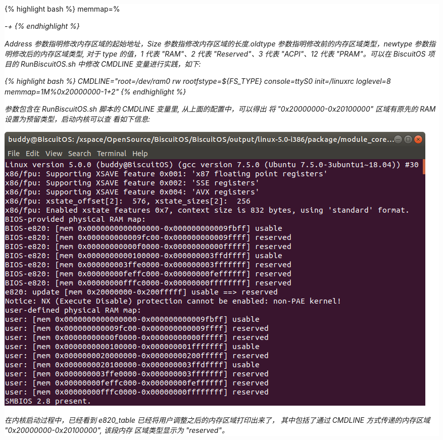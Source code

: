 {% highlight bash %}
memmap=<Size>%<Address>-<oldtype>+<newtype>
{% endhighlight %}

Address 参数指明修改内存区域的起始地址，Size 参数指修改内存区域的长度.oldtype
参数指明修改前的内存区域类型，newtype 参数指明修改后的内存区域类型, 对于 type
的值，1 代表 "RAM"、2 代表 "Reserved"、3 代表 "ACPI"、12 代表 "PRAM"。可以在 
BiscuitOS 项目的 RunBiscuitOS.sh 中修改 CMDLINE 变量进行实践，如下:

{% highlight bash %}
CMDLINE="root=/dev/ram0 rw rootfstype=${FS_TYPE} console=ttyS0 init=/linuxrc loglevel=8 memmap=1M%0x20000000-1+2"
{% endhighlight %}

参数包含在 RunBiscuitOS.sh 脚本的 CMDLINE 变量里, 从上面的配置中，可以得出
将 "0x20000000-0x20100000" 区域有原先的 RAM 设置为预留类型，启动内核可以查
看如下信息:

![](/assets/PDB/HK/HK000379.png)

在内核启动过程中，已经看到 e820_table 已经将用户调整之后的内存区域打印出来了，
其中包括了通过 CMDLINE 方式传递的内存区域 "0x20000000-0x20100000", 该段内存
区域类型显示为 "reserved"。
